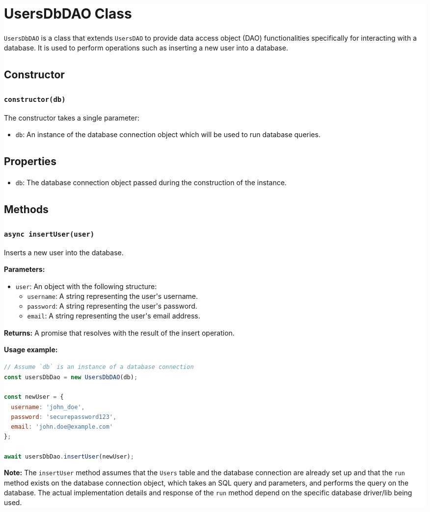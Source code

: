 # UsersDbDAO Class

`UsersDbDAO` is a class that extends `UsersDAO` to provide data access object (DAO) functionalities specifically for interacting with a database. It is used to perform operations such as inserting a new user into a database.

## Constructor

### `constructor(db)`

The constructor takes a single parameter:

- `db`: An instance of the database connection object which will be used to run database queries.

## Properties

- `db`: The database connection object passed during the construction of the instance.

## Methods

### `async insertUser(user)`

Inserts a new user into the database.

**Parameters:**

- `user`: An object with the following structure:
  - `username`: A string representing the user's username.
  - `password`: A string representing the user's password.
  - `email`: A string representing the user's email address.

**Returns:** A promise that resolves with the result of the insert operation.

**Usage example:**

```javascript
// Assume `db` is an instance of a database connection
const usersDbDao = new UsersDbDAO(db);

const newUser = {
  username: 'john_doe',
  password: 'securepassword123',
  email: 'john.doe@example.com'
};

await usersDbDao.insertUser(newUser);
```

**Note:** The `insertUser` method assumes that the `Users` table and the database connection are already set up and that the `run` method exists on the database connection object, which takes an SQL query and parameters, and performs the query on the database. The actual implementation details and response of the `run` method depend on the specific database driver/lib being used.
